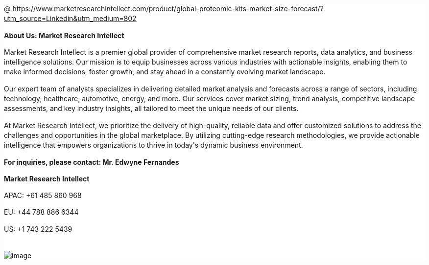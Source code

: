 @</strong>&nbsp;<a href="https://www.marketresearchintellect.com/product/global-proteomic-kits-market-size-forecast/?utm_source=Linkedin&utm_medium=802">https://www.marketresearchintellect.com/product/global-proteomic-kits-market-size-forecast/?utm_source=Linkedin&utm_medium=802</a></span></p><p><strong>About Us: Market Research Intellect</strong></p><p>Market Research Intellect is a premier global provider of comprehensive market research reports, data analytics, and business intelligence solutions. Our mission is to equip businesses across various industries with actionable insights, enabling them to make informed decisions, foster growth, and stay ahead in a constantly evolving market landscape.</p><p>Our expert team of analysts specializes in delivering detailed market analysis and forecasts across a range of sectors, including technology, healthcare, automotive, energy, and more. Our services cover market sizing, trend analysis, competitive landscape assessments, and key industry insights, all tailored to meet the unique needs of our clients.</p><p>At Market Research Intellect, we prioritize the delivery of high-quality, reliable data and offer customized solutions to address the challenges and opportunities in the global marketplace. By utilizing cutting-edge research methodologies, we provide actionable intelligence that empowers organizations to thrive in today's dynamic business environment.</p><p><strong>For inquiries, please contact: Mr. Edwyne Fernandes</strong></p><p><strong>Market Research Intellect</strong></p><p>APAC: +61 485 860 968</p><p>EU: +44 788 886 6344</p><p>US: +1 743 222 5439</p></div><div class="article-main__content" data-test-id="publishing-text-block">&nbsp;</div>
![image](https://github.com/user-attachments/assets/033ce792-e61c-45c6-9b8b-0f7033f24bf8)
